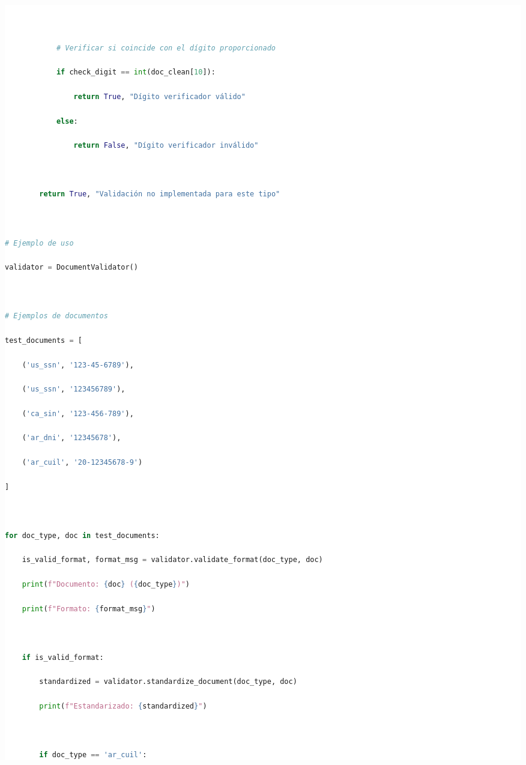 ```python

            

            # Verificar si coincide con el dígito proporcionado

            if check_digit == int(doc_clean[10]):

                return True, "Dígito verificador válido"

            else:

                return False, "Dígito verificador inválido"

                

        return True, "Validación no implementada para este tipo"



# Ejemplo de uso

validator = DocumentValidator()



# Ejemplos de documentos

test_documents = [

    ('us_ssn', '123-45-6789'),

    ('us_ssn', '123456789'),

    ('ca_sin', '123-456-789'),

    ('ar_dni', '12345678'),

    ('ar_cuil', '20-12345678-9')

]



for doc_type, doc in test_documents:

    is_valid_format, format_msg = validator.validate_format(doc_type, doc)

    print(f"Documento: {doc} ({doc_type})")

    print(f"Formato: {format_msg}")

    

    if is_valid_format:

        standardized = validator.standardize_document(doc_type, doc)

        print(f"Estandarizado: {standardized}")

        

        if doc_type == 'ar_cuil':

```